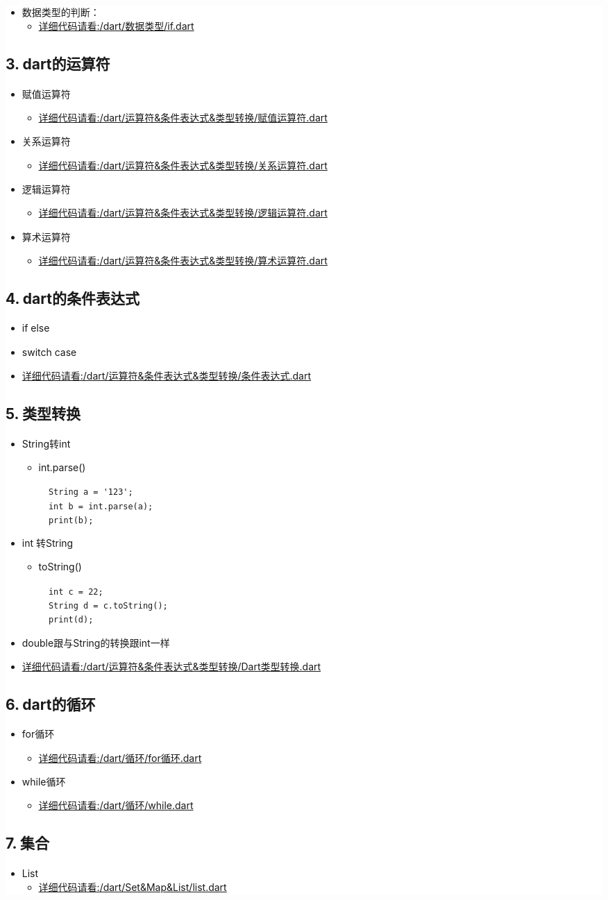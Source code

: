   * 数据类型的判断：
      * [详细代码请看:/dart/数据类型/if.dart](/dart/数据类型/if.dart)

## 3. dart的运算符
  * 赋值运算符
    * [详细代码请看:/dart/运算符&条件表达式&类型转换/赋值运算符.dart](/dart/运算符&条件表达式&类型转换/赋值运算符.dart)

  * 关系运算符
    * [详细代码请看:/dart/运算符&条件表达式&类型转换/关系运算符.dart](/dart/运算符&条件表达式&类型转换/关系运算符.dart)

  * 逻辑运算符
    * [详细代码请看:/dart/运算符&条件表达式&类型转换/逻辑运算符.dart](/dart/运算符&条件表达式&类型转换/逻辑运算符.dart)

  * 算术运算符
    * [详细代码请看:/dart/运算符&条件表达式&类型转换/算术运算符.dart](/dart/运算符&条件表达式&类型转换/算术运算符.dart)

## 4. dart的条件表达式
  * if else
    
  * switch case

  * [详细代码请看:/dart/运算符&条件表达式&类型转换/条件表达式.dart](/dart/运算符&条件表达式&类型转换/条件表达式.dart)

## 5. 类型转换
  * String转int
    * int.parse()
      ```
        String a = '123';
        int b = int.parse(a);
        print(b);
      ```
  
  * int 转String
    * toString()
      ```
        int c = 22;
        String d = c.toString();
        print(d);
      ```

  * double跟与String的转换跟int一样

  * [详细代码请看:/dart/运算符&条件表达式&类型转换/Dart类型转换.dart](/dart/运算符&条件表达式&类型转换/Dart类型转换.dart)

## 6. dart的循环
  * for循环
    * [详细代码请看:/dart/循环/for循环.dart](/dart/循环/for循环.dart)
  
  * while循环
    * [详细代码请看:/dart/循环/while.dart](/dart/循环/while.dart)

## 7. 集合
  * List
    * [详细代码请看:/dart/Set&Map&List/list.dart](/dart/Set&Map&List/list.dart)
